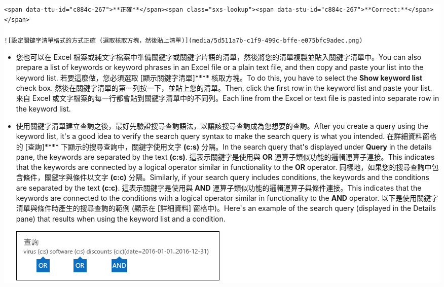     <span data-ttu-id="c884c-267">**正確**</span><span class="sxs-lookup"><span data-stu-id="c884c-267">**Correct:**</span></span>
    
    ![設定關鍵字清單格式的方式正確 (選取核取方塊，然後貼上清單)](media/5d511a7b-c1f9-499c-bffe-e075bfc9adec.png)
  
- <span data-ttu-id="c884c-269">您也可以在 Excel 檔案或純文字檔案中準備關鍵字或關鍵字片語的清單，然後將您的清單複製並貼入關鍵字清單中。</span><span class="sxs-lookup"><span data-stu-id="c884c-269">You can also prepare a list of keywords or keyword phrases in an Excel file or a plain text file, and then copy and paste your list into the keyword list.</span></span> <span data-ttu-id="c884c-270">若要這麼做，您必須選取 [顯示關鍵字清單]\*\*\*\* 核取方塊。</span><span class="sxs-lookup"><span data-stu-id="c884c-270">To do this, you have to select the **Show keyword list** check box.</span></span> <span data-ttu-id="c884c-271">然後在關鍵字清單的第一列按一下，並貼上您的清單。</span><span class="sxs-lookup"><span data-stu-id="c884c-271">Then, click the first row in the keyword list and paste your list.</span></span> <span data-ttu-id="c884c-272">來自 Excel 或文字檔案的每一行都會貼到關鍵字清單中的不同列。</span><span class="sxs-lookup"><span data-stu-id="c884c-272">Each line from the Excel or text file is pasted into separate row in the keyword list.</span></span> 
    
- <span data-ttu-id="c884c-273">使用關鍵字清單建立查詢之後，最好先驗證搜尋查詢語法，以讓該搜尋查詢成為您想要的查詢。</span><span class="sxs-lookup"><span data-stu-id="c884c-273">After you create a query using the keyword list, it's a good idea to verify the search query syntax to make the search query is what you intended.</span></span> <span data-ttu-id="c884c-274">在詳細資料窗格的 [查詢]\*\*\*\* 下顯示的搜尋查詢中，關鍵字使用文字 **(c:s)** 分隔。</span><span class="sxs-lookup"><span data-stu-id="c884c-274">In the search query that's displayed under **Query** in the details pane, the keywords are separated by the text **(c:s)**.</span></span> <span data-ttu-id="c884c-275">這表示關鍵字是使用與 **OR** 運算子類似功能的邏輯運算子連接。</span><span class="sxs-lookup"><span data-stu-id="c884c-275">This indicates that the keywords are connected by a logical operator similar in functionality to the **OR** operator.</span></span> <span data-ttu-id="c884c-276">同樣地，如果您的搜尋查詢中包含條件，關鍵字與條件以文字 **(c:c)** 分隔。</span><span class="sxs-lookup"><span data-stu-id="c884c-276">Similarly, if your search query includes conditions, the keywords and the conditions are separated by the text **(c:c)**.</span></span> <span data-ttu-id="c884c-277">這表示關鍵字是使用與 **AND** 運算子類似功能的邏輯運算子與條件連接。</span><span class="sxs-lookup"><span data-stu-id="c884c-277">This indicates that the keywords are connected to the conditions with a logical operator similar in functionality to the **AND** operator.</span></span> <span data-ttu-id="c884c-278">以下是使用關鍵字清單與條件時產生的搜尋查詢的範例 (顯示在 [詳細資料] 窗格中)。</span><span class="sxs-lookup"><span data-stu-id="c884c-278">Here's an example of the search query (displayed in the Details pane) that results when using the keyword list and a condition.</span></span> 
    
    ![使用關鍵字清單與條件時建立的查詢範例](media/b463750c-57fa-4602-9fed-0d5a420db3ad.png)
  
